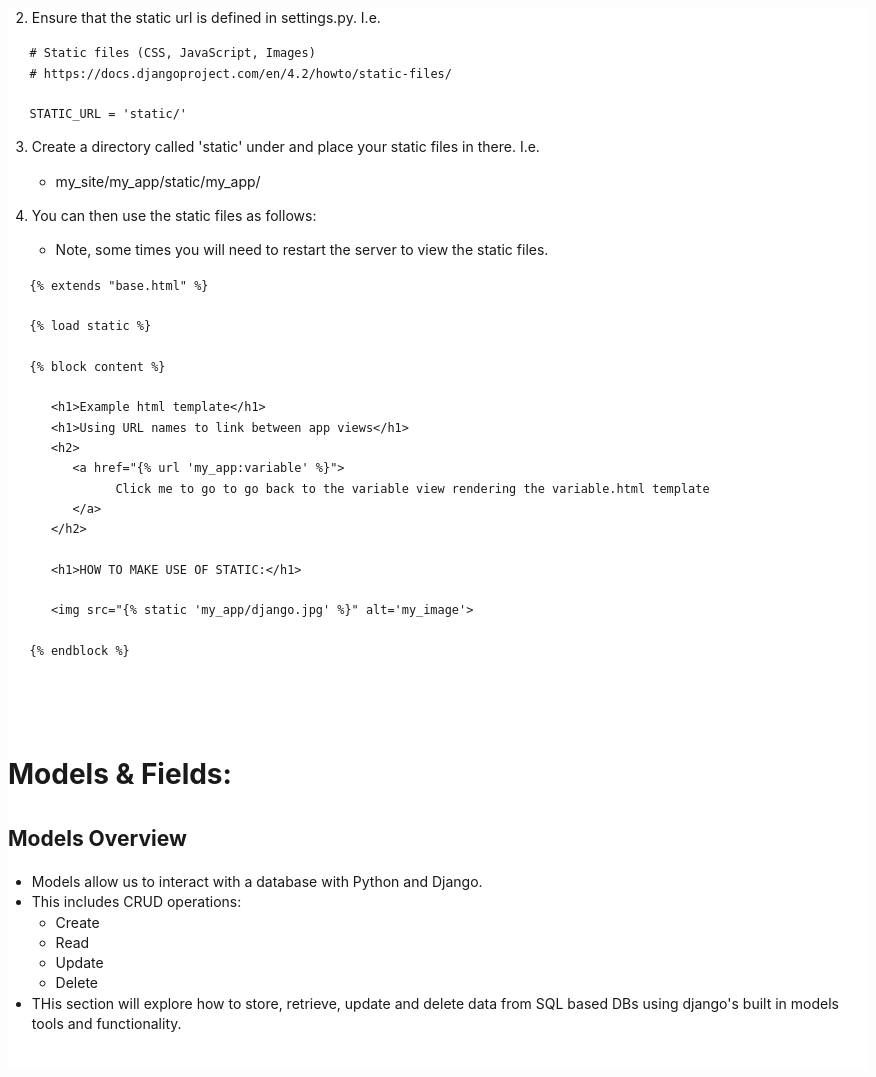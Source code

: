 2. Ensure that the static url is defined in settings.py. I.e.

```
   # Static files (CSS, JavaScript, Images)
   # https://docs.djangoproject.com/en/4.2/howto/static-files/

   STATIC_URL = 'static/'
```

3. Create a directory called 'static' under and place your static files in there. I.e.
   - my_site/my_app/static/my_app/

4. You can then use the static files as follows:
   - Note, some times you will need to restart the server to view the static files.

```
   {% extends "base.html" %}

   {% load static %}

   {% block content %}

      <h1>Example html template</h1>
      <h1>Using URL names to link between app views</h1>
      <h2>
         <a href="{% url 'my_app:variable' %}">
               Click me to go to go back to the variable view rendering the variable.html template
         </a>
      </h2>

      <h1>HOW TO MAKE USE OF STATIC:</h1>

      <img src="{% static 'my_app/django.jpg' %}" alt='my_image'>

   {% endblock %}
```

<br><br>


# **Models & Fields:**

## **Models Overview**

- Models allow us to interact with a database with Python and Django.
- This includes CRUD operations:
  - Create
  - Read
  - Update
  - Delete
- THis section will explore how to store, retrieve, update and delete data from SQL based DBs using django's built in models tools and functionality.

<br>
